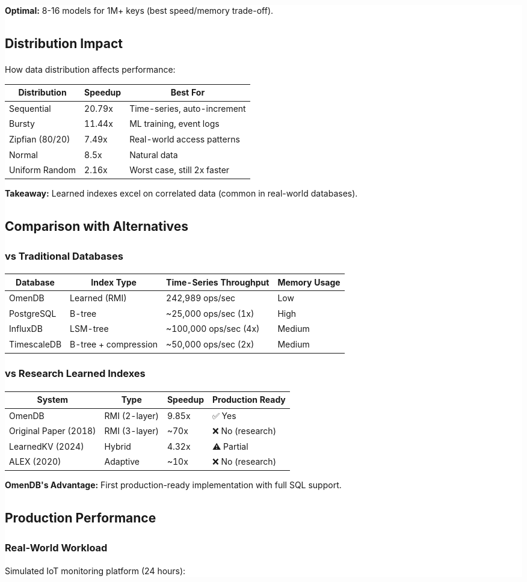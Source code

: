 **Optimal:** 8-16 models for 1M+ keys (best speed/memory trade-off).

## Distribution Impact

How data distribution affects performance:

| Distribution | Speedup | Best For |
|-------------|---------|----------|
| Sequential | 20.79x | Time-series, auto-increment |
| Bursty | 11.44x | ML training, event logs |
| Zipfian (80/20) | 7.49x | Real-world access patterns |
| Normal | 8.5x | Natural data |
| Uniform Random | 2.16x | Worst case, still 2x faster |

**Takeaway:** Learned indexes excel on correlated data (common in real-world databases).

## Comparison with Alternatives

### vs Traditional Databases

| Database | Index Type | Time-Series Throughput | Memory Usage |
|----------|-----------|----------------------|--------------|
| OmenDB | Learned (RMI) | 242,989 ops/sec | Low |
| PostgreSQL | B-tree | ~25,000 ops/sec (1x) | High |
| InfluxDB | LSM-tree | ~100,000 ops/sec (4x) | Medium |
| TimescaleDB | B-tree + compression | ~50,000 ops/sec (2x) | Medium |

### vs Research Learned Indexes

| System | Type | Speedup | Production Ready |
|--------|------|---------|------------------|
| OmenDB | RMI (2-layer) | 9.85x | ✅ Yes |
| Original Paper (2018) | RMI (3-layer) | ~70x | ❌ No (research) |
| LearnedKV (2024) | Hybrid | 4.32x | ⚠️ Partial |
| ALEX (2020) | Adaptive | ~10x | ❌ No (research) |

**OmenDB's Advantage:** First production-ready implementation with full SQL support.

## Production Performance

### Real-World Workload

Simulated IoT monitoring platform (24 hours):
